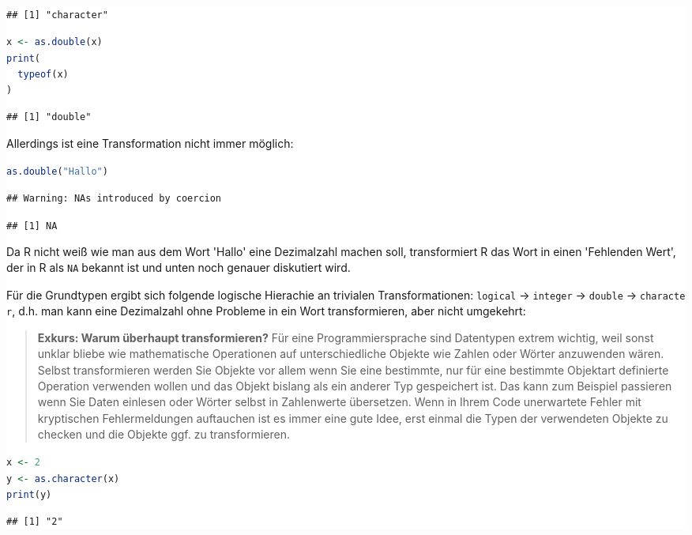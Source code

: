 ```
## [1] "character"
```

```r
x <- as.double(x)
print(
  typeof(x)
)
```

```
## [1] "double"
```


Allerdings ist eine Transformation nicht immer möglich:

```r
as.double("Hallo")
```

```
## Warning: NAs introduced by coercion
```

```
## [1] NA
```
Da R nicht weiß wie man aus dem Wort 'Hallo' eine Dezimalzahl machen soll,
transformiert R das Wort in einen 'Fehlenden Wert', der in R als `NA` 
bekannt ist und unten noch genauer diskutiert wird.

Für die Grundtypen ergibt sich folgende logische Hierachie an trivialen 
Transformationen: `logical` &rarr; `integer` &rarr; `double` &rarr; `character`,
d.h. man kann eine Dezimalzahl ohne Probleme in ein Wort transformieren, 
aber nicht umgekehrt:

> **Exkurs: Warum überhaupt transformieren?**
> Für eine Programmiersprache sind Datentypen extrem wichtig, weil sonst unklar
bliebe wie mathematische Operationen auf unterschiedliche Objekte wie Zahlen
oder Wörter anzuwenden wären.
Selbst transformieren werden Sie Objekte vor allem wenn Sie eine bestimmte, nur
für eine bestimmte Objektart definierte Operation verwenden wollen und das 
Objekt bislang als ein anderer Typ gespeichert ist.
Das kann zum Beispiel passieren wenn Sie Daten einlesen oder Wörter selbst in
Zahlenwerte übersetzen. Wenn in Ihrem Code unerwartete Fehler mit kryptischen
Fehlermeldungen auftauchen ist es immer eine gute Idee, erst einmal die Typen
der verwendeten Objekte zu checken und die Objekte ggf. zu transformieren.


```r
x <- 2
y <- as.character(x)
print(y)
```

```
## [1] "2"
```
